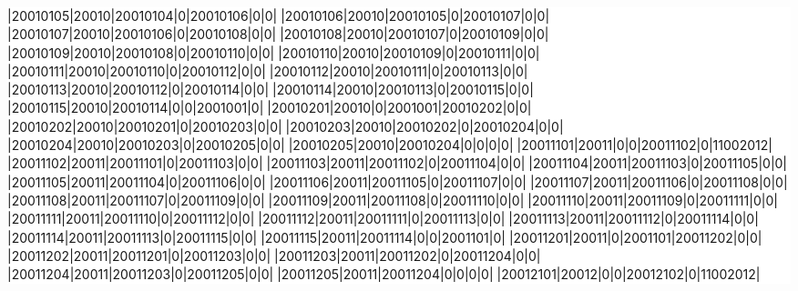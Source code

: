 |20010105|20010|20010104|0|20010106|0|0|
|20010106|20010|20010105|0|20010107|0|0|
|20010107|20010|20010106|0|20010108|0|0|
|20010108|20010|20010107|0|20010109|0|0|
|20010109|20010|20010108|0|20010110|0|0|
|20010110|20010|20010109|0|20010111|0|0|
|20010111|20010|20010110|0|20010112|0|0|
|20010112|20010|20010111|0|20010113|0|0|
|20010113|20010|20010112|0|20010114|0|0|
|20010114|20010|20010113|0|20010115|0|0|
|20010115|20010|20010114|0|0|2001001|0|
|20010201|20010|0|2001001|20010202|0|0|
|20010202|20010|20010201|0|20010203|0|0|
|20010203|20010|20010202|0|20010204|0|0|
|20010204|20010|20010203|0|20010205|0|0|
|20010205|20010|20010204|0|0|0|0|
|20011101|20011|0|0|20011102|0|11002012|
|20011102|20011|20011101|0|20011103|0|0|
|20011103|20011|20011102|0|20011104|0|0|
|20011104|20011|20011103|0|20011105|0|0|
|20011105|20011|20011104|0|20011106|0|0|
|20011106|20011|20011105|0|20011107|0|0|
|20011107|20011|20011106|0|20011108|0|0|
|20011108|20011|20011107|0|20011109|0|0|
|20011109|20011|20011108|0|20011110|0|0|
|20011110|20011|20011109|0|20011111|0|0|
|20011111|20011|20011110|0|20011112|0|0|
|20011112|20011|20011111|0|20011113|0|0|
|20011113|20011|20011112|0|20011114|0|0|
|20011114|20011|20011113|0|20011115|0|0|
|20011115|20011|20011114|0|0|2001101|0|
|20011201|20011|0|2001101|20011202|0|0|
|20011202|20011|20011201|0|20011203|0|0|
|20011203|20011|20011202|0|20011204|0|0|
|20011204|20011|20011203|0|20011205|0|0|
|20011205|20011|20011204|0|0|0|0|
|20012101|20012|0|0|20012102|0|11002012|